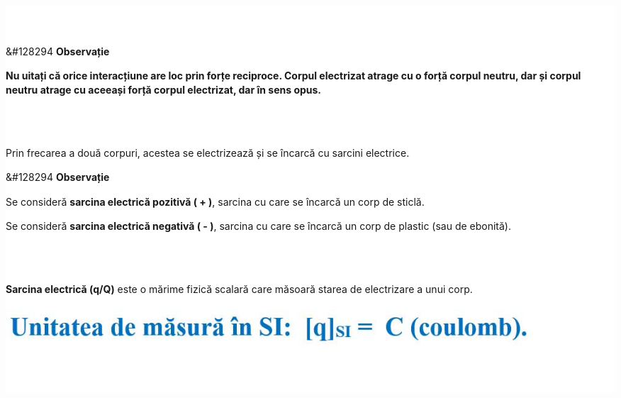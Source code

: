 </div>



<br></br>




<div class="alert alert--secondary" role="alert">

&#128294 **Observație**

**Nu uitați că orice interacțiune are loc prin forțe reciproce. Corpul electrizat atrage cu o forță corpul neutru, dar și corpul neutru atrage cu aceeași forță corpul electrizat, dar în sens opus.**


</div>


<br></br>



Prin frecarea a două corpuri, acestea se electrizează și se încarcă cu sarcini electrice.





<div class="alert alert--secondary" role="alert">

&#128294 **Observație**

Se consideră **sarcina electrică pozitivă ( + )**, sarcina cu care se încarcă un corp de sticlă.

Se consideră **sarcina electrică negativă ( - )**, sarcina cu care se încarcă un corp de plastic (sau de ebonită).




</div>


<br></br>



<div class="alert alert--primary" role="alert">


**Sarcina electrică (q/Q)** este o mărime fizică scalară care măsoară starea de electrizare a unui corp.


<Img className="img-responsive4" src="fizica/clasa8/capitolul2/2_1_1_Poza0bis_UnitateaDeMasuraSarcinaElectrica_vers2.jpg" width="1000" height="61" />



</div>




<br></br>

